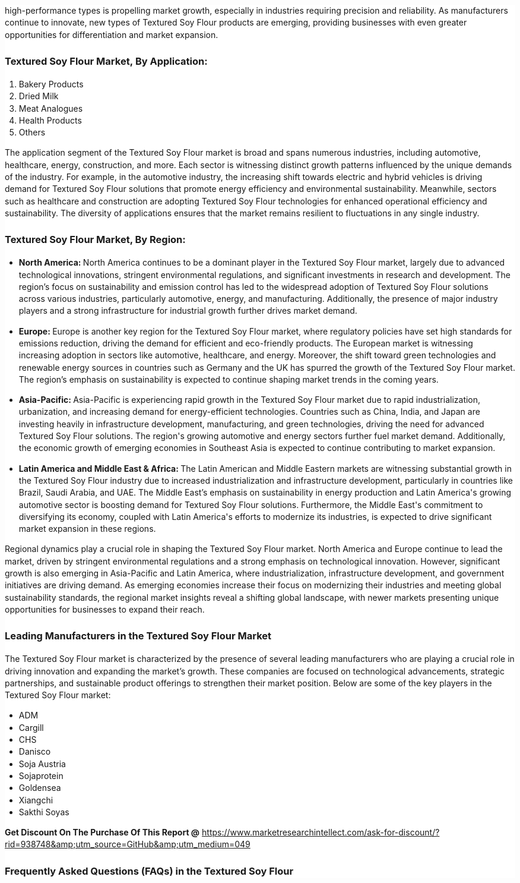 high-performance types is propelling market growth, especially in industries requiring precision and reliability. As manufacturers continue to innovate, new types of Textured Soy Flour products are emerging, providing businesses with even greater opportunities for differentiation and market expansion.</p><h3>Textured Soy Flour Market,&nbsp;By Application:</h3><ol><li>Bakery Products<li> Dried Milk<li> Meat Analogues<li> Health Products<li> Others</li></ol><p>The application segment of the Textured Soy Flour market is broad and spans numerous industries, including automotive, healthcare, energy, construction, and more. Each sector is witnessing distinct growth patterns influenced by the unique demands of the industry. For example, in the automotive industry, the increasing shift towards electric and hybrid vehicles is driving demand for Textured Soy Flour solutions that promote energy efficiency and environmental sustainability. Meanwhile, sectors such as healthcare and construction are adopting Textured Soy Flour technologies for enhanced operational efficiency and sustainability. The diversity of applications ensures that the market remains resilient to fluctuations in any single industry.</p><h3>Textured Soy Flour Market, By Region:</h3><ul><li><p><strong>North America:&nbsp;</strong>North America continues to be a dominant player in the Textured Soy Flour market, largely due to advanced technological innovations, stringent environmental regulations, and significant investments in research and development. The region&rsquo;s focus on sustainability and emission control has led to the widespread adoption of Textured Soy Flour solutions across various industries, particularly automotive, energy, and manufacturing. Additionally, the presence of major industry players and a strong infrastructure for industrial growth further drives market demand.</p></li><li><p><strong><strong>Europe:&nbsp;</strong></strong>Europe is another key region for the Textured Soy Flour market, where regulatory policies have set high standards for emissions reduction, driving the demand for efficient and eco-friendly products. The European market is witnessing increasing adoption in sectors like automotive, healthcare, and energy. Moreover, the shift toward green technologies and renewable energy sources in countries such as Germany and the UK has spurred the growth of the Textured Soy Flour market. The region&rsquo;s emphasis on sustainability is expected to continue shaping market trends in the coming years.</p></li><li><p><strong><strong>Asia-Pacific:&nbsp;</strong></strong>Asia-Pacific is experiencing rapid growth in the Textured Soy Flour market due to rapid industrialization, urbanization, and increasing demand for energy-efficient technologies. Countries such as China, India, and Japan are investing heavily in infrastructure development, manufacturing, and green technologies, driving the need for advanced Textured Soy Flour solutions. The region's growing automotive and energy sectors further fuel market demand. Additionally, the economic growth of emerging economies in Southeast Asia is expected to continue contributing to market expansion.</p></li><li><p><strong><strong>Latin America and Middle East &amp; Africa:&nbsp;</strong></strong>The Latin American and Middle Eastern markets are witnessing substantial growth in the Textured Soy Flour industry due to increased industrialization and infrastructure development, particularly in countries like Brazil, Saudi Arabia, and UAE. The Middle East&rsquo;s emphasis on sustainability in energy production and Latin America's growing automotive sector is boosting demand for Textured Soy Flour solutions. Furthermore, the Middle East's commitment to diversifying its economy, coupled with Latin America's efforts to modernize its industries, is expected to drive significant market expansion in these regions.</p></li></ul><p>Regional dynamics play a crucial role in shaping the Textured Soy Flour market. North America and Europe continue to lead the market, driven by stringent environmental regulations and a strong emphasis on technological innovation. However, significant growth is also emerging in Asia-Pacific and Latin America, where industrialization, infrastructure development, and government initiatives are driving demand. As emerging economies increase their focus on modernizing their industries and meeting global sustainability standards, the regional market insights reveal a shifting global landscape, with newer markets presenting unique opportunities for businesses to expand their reach.</p><h3><strong>Leading Manufacturers in the Textured Soy Flour Market</strong></h3><p>The Textured Soy Flour market is characterized by the presence of several leading manufacturers who are playing a crucial role in driving innovation and expanding the market&rsquo;s growth. These companies are focused on technological advancements, strategic partnerships, and sustainable product offerings to strengthen their market position. Below are some of the key players in the Textured Soy Flour market:</p></div><div class="article-main__content" data-test-id="publishing-text-block"><ul><li><span class="">ADM<li> Cargill<li> CHS<li> Danisco<li> Soja Austria<li> Sojaprotein<li> Goldensea<li> Xiangchi<li> Sakthi Soyas</span></li></ul></div><div class="article-main__content" data-test-id="publishing-text-block"><p><span class="font-[700]"><strong>Get Discount On The Purchase Of This Report @</strong> <a href="https://www.marketresearchintellect.com/ask-for-discount/?rid=938748&amp;utm_source=GitHub&amp;utm_medium=049" data-fr-linked="true">https://www.marketresearchintellect.com/ask-for-discount/?rid=938748&amp;utm_source=GitHub&amp;utm_medium=049</a></span></p></div><div class="article-main__content" data-test-id="publishing-text-block"><h3><strong>Frequently Asked Questions (FAQs) in the Textured Soy Flour